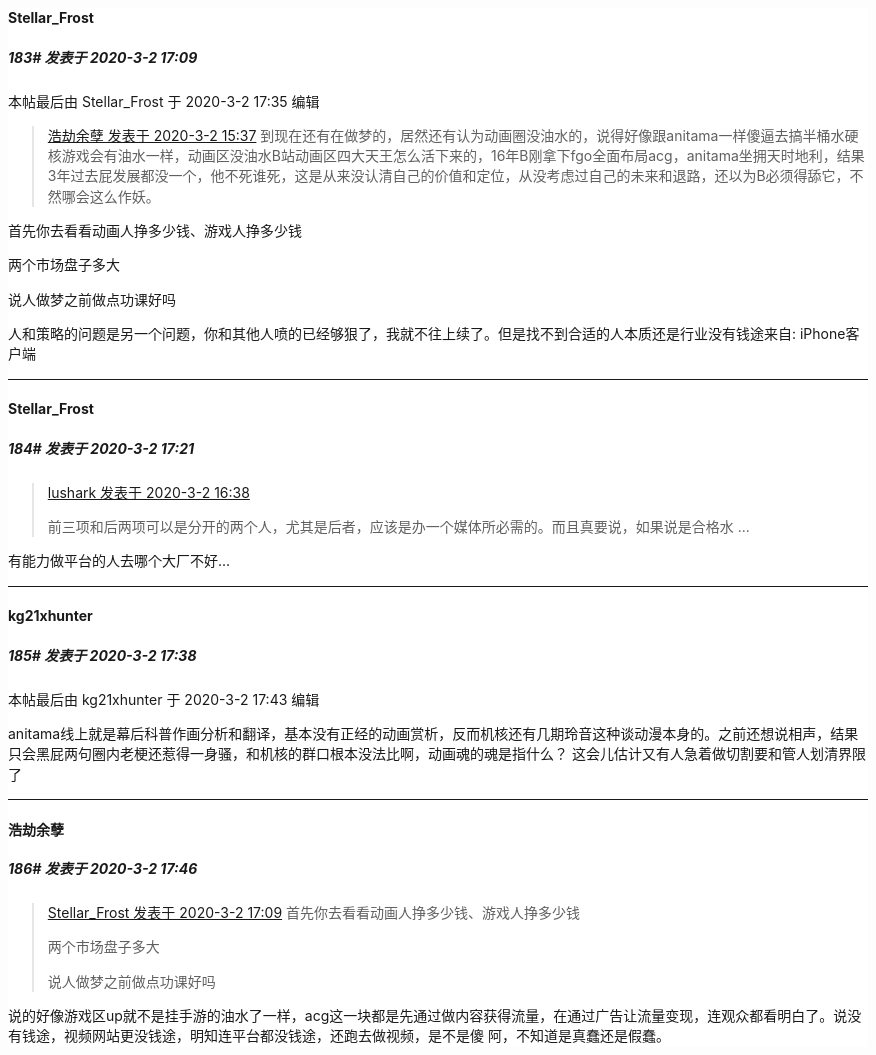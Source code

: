 ####  Stellar_Frost  
##### 183#       发表于 2020-3-2 17:09


 本帖最后由 Stellar_Frost 于 2020-3-2 17:35 编辑 
<blockquote><a href="httphttps://bbs.saraba1st.com/2b/forum.php?mod=redirect&amp;goto=findpost&amp;pid=46591662&amp;ptid=1812641" target="_blank"> 浩劫余孽 发表于 2020-3-2 15:37</a> 到现在还有在做梦的，居然还有认为动画圈没油水的，说得好像跟anitama一样傻逼去搞半桶水硬核游戏会有油水一样，动画区没油水B站动画区四大天王怎么活下来的，16年B刚拿下fgo全面布局acg，anitama坐拥天时地利，结果3年过去屁发展都没一个，他不死谁死，这是从来没认清自己的价值和定位，从没考虑过自己的未来和退路，还以为B必须得舔它，不然哪会这么作妖。 </blockquote>
首先你去看看动画人挣多少钱、游戏人挣多少钱

两个市场盘子多大

说人做梦之前做点功课好吗


人和策略的问题是另一个问题，你和其他人喷的已经够狠了，我就不往上续了。但是找不到合适的人本质还是行业没有钱途来自: iPhone客户端


-----

####  Stellar_Frost  
##### 184#       发表于 2020-3-2 17:21


<blockquote><a href="httphttps://bbs.saraba1st.com/2b/forum.php?mod=redirect&amp;goto=findpost&amp;pid=46592489&amp;ptid=1812641" target="_blank">lushark 发表于 2020-3-2 16:38</a>

前三项和后两项可以是分开的两个人，尤其是后者，应该是办一个媒体所必需的。而且真要说，如果说是合格水 ...</blockquote>
有能力做平台的人去哪个大厂不好...


-----

####  kg21xhunter  
##### 185#       发表于 2020-3-2 17:38


 本帖最后由 kg21xhunter 于 2020-3-2 17:43 编辑 

anitama线上就是幕后科普作画分析和翻译，基本没有正经的动画赏析，反而机核还有几期玲音这种谈动漫本身的。之前还想说相声，结果只会黑屁两句圈内老梗还惹得一身骚，和机核的群口根本没法比啊，动画魂的魂是指什么？ 这会儿估计又有人急着做切割要和管人划清界限了


-----

####  浩劫余孽  
##### 186#       发表于 2020-3-2 17:46


<blockquote><a href="httphttps://bbs.saraba1st.com/2b/forum.php?mod=redirect&amp;goto=findpost&amp;pid=46592842&amp;ptid=1812641" target="_blank">Stellar_Frost 发表于 2020-3-2 17:09</a>
首先你去看看动画人挣多少钱、游戏人挣多少钱

两个市场盘子多大

说人做梦之前做点功课好吗</blockquote>
说的好像游戏区up就不是挂手游的油水了一样，acg这一块都是先通过做内容获得流量，在通过广告让流量变现，连观众都看明白了。说没有钱途，视频网站更没钱途，明知连平台都没钱途，还跑去做视频，是不是傻 阿，不知道是真蠢还是假蠢。
